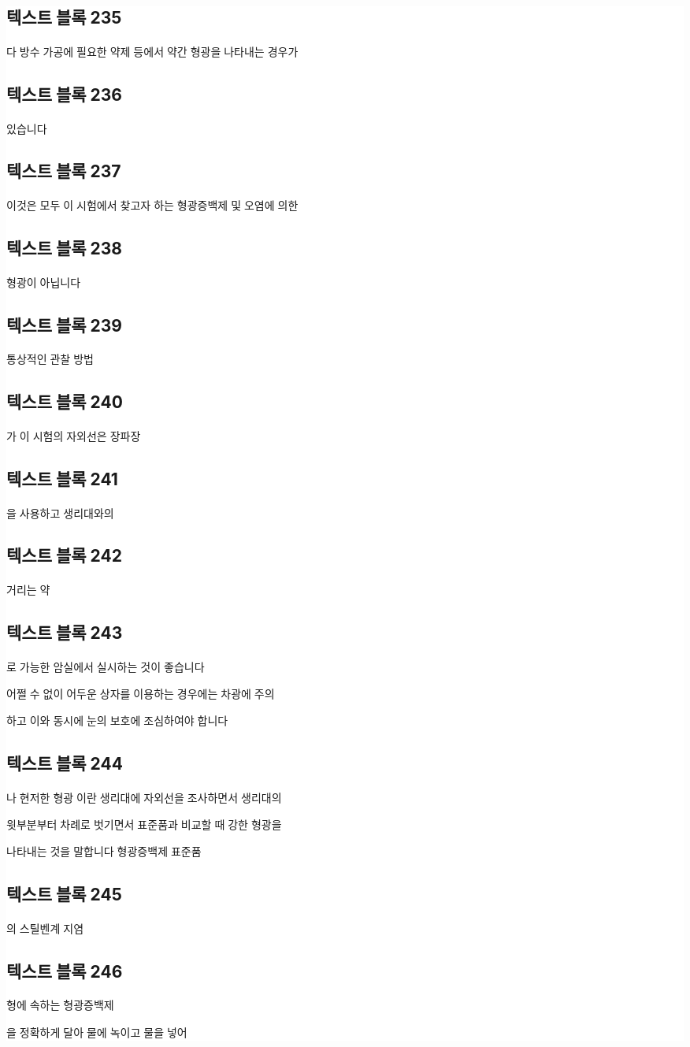 ## 텍스트 블록 235
다 방수 가공에 필요한 약제 등에서 약간 형광을 나타내는 경우가

## 텍스트 블록 236
있습니다

## 텍스트 블록 237
이것은 모두 이 시험에서 찾고자 하는 형광증백제 및 오염에 의한

## 텍스트 블록 238
형광이 아닙니다

## 텍스트 블록 239
통상적인 관찰 방법

## 텍스트 블록 240
가 이 시험의 자외선은 장파장

## 텍스트 블록 241
을 사용하고 생리대와의

## 텍스트 블록 242
거리는 약

## 텍스트 블록 243
로 가능한 암실에서 실시하는 것이 좋습니다

어쩔 수 없이 어두운 상자를 이용하는 경우에는 차광에 주의

하고 이와 동시에 눈의 보호에 조심하여야 합니다

## 텍스트 블록 244
나 현저한 형광 이란 생리대에 자외선을 조사하면서 생리대의

윗부분부터 차례로 벗기면서 표준품과 비교할 때 강한 형광을

나타내는 것을 말합니다 형광증백제 표준품

## 텍스트 블록 245
의 스틸벤계 지염

## 텍스트 블록 246
형에 속하는 형광증백제

을 정확하게 달아 물에 녹이고 물을 넣어
